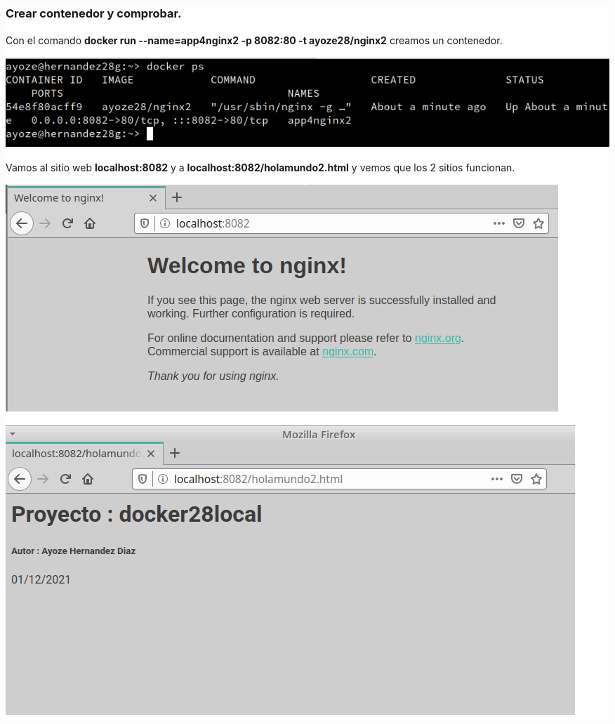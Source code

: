 ### Crear contenedor y comprobar.

Con el comando **docker run --name=app4nginx2 -p 8082:80 -t ayoze28/nginx2** creamos un contenedor.

![](./img/037.png)

Vamos al sitio web **localhost:8082** y a **localhost:8082/holamundo2.html** y vemos que los 2 sitios funcionan.

![](./img/038.png)

![](./img/039.png)
